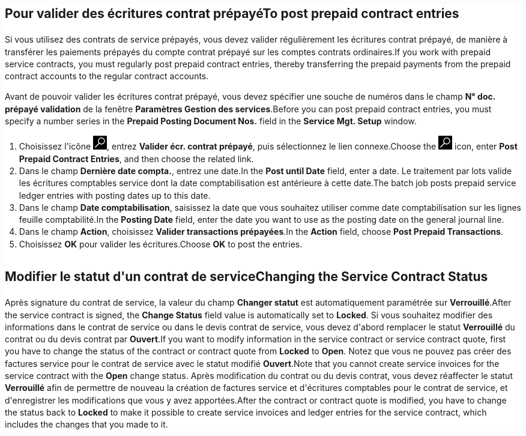 ## <a name="to-post-prepaid-contract-entries"></a><span data-ttu-id="33006-266">Pour valider des écritures contrat prépayé</span><span class="sxs-lookup"><span data-stu-id="33006-266">To post prepaid contract entries</span></span>  
<span data-ttu-id="33006-267">Si vous utilisez des contrats de service prépayés, vous devez valider régulièrement les écritures contrat prépayé, de manière à transférer les paiements prépayés du compte contrat prépayé sur les comptes contrats ordinaires.</span><span class="sxs-lookup"><span data-stu-id="33006-267">If you work with prepaid service contracts, you must regularly post prepaid contract entries, thereby transferring the prepaid payments from the prepaid contract accounts to the regular contract accounts.</span></span>  
  
<span data-ttu-id="33006-268">Avant de pouvoir valider les écritures contrat prépayé, vous devez spécifier une souche de numéros dans le champ **N° doc. prépayé validation** de la fenêtre **Paramètres Gestion des services**.</span><span class="sxs-lookup"><span data-stu-id="33006-268">Before you can post prepaid contract entries, you must specify a number series in the **Prepaid Posting Document Nos.** field in the **Service Mgt. Setup** window.</span></span>  

1. <span data-ttu-id="33006-269">Choisissez l'icône ![Page ou état pour la recherche](media/ui-search/search_small.png "Page ou état pour la recherche"), entrez **Valider écr. contrat prépayé**, puis sélectionnez le lien connexe.</span><span class="sxs-lookup"><span data-stu-id="33006-269">Choose the ![Search for Page or Report](media/ui-search/search_small.png "Search for Page or Report icon") icon, enter **Post Prepaid Contract Entries**, and then choose the related link.</span></span>  
2. <span data-ttu-id="33006-270">Dans le champ **Dernière date compta.**, entrez une date.</span><span class="sxs-lookup"><span data-stu-id="33006-270">In the **Post until Date** field, enter a date.</span></span> <span data-ttu-id="33006-271">Le traitement par lots valide les écritures comptables service dont la date comptabilisation est antérieure à cette date.</span><span class="sxs-lookup"><span data-stu-id="33006-271">The batch job posts prepaid service ledger entries with posting dates up to this date.</span></span>  
4. <span data-ttu-id="33006-272">Dans le champ **Date comptabilisation**, saisissez la date que vous souhaitez utiliser comme date comptabilisation sur les lignes feuille comptabilité.</span><span class="sxs-lookup"><span data-stu-id="33006-272">In the **Posting Date** field, enter the date you want to use as the posting date on the general journal line.</span></span>  
5. <span data-ttu-id="33006-273">Dans le champ **Action**, choisissez **Valider transactions prépayées**.</span><span class="sxs-lookup"><span data-stu-id="33006-273">In the **Action** field, choose **Post Prepaid Transactions**.</span></span>  
6. <span data-ttu-id="33006-274">Choisissez **OK** pour valider les écritures.</span><span class="sxs-lookup"><span data-stu-id="33006-274">Choose **OK** to post the entries.</span></span>

## <a name="changing-the-service-contract-status"></a><span data-ttu-id="33006-275">Modifier le statut d'un contrat de service</span><span class="sxs-lookup"><span data-stu-id="33006-275">Changing the Service Contract Status</span></span>
<span data-ttu-id="33006-276">Après signature du contrat de service, la valeur du champ **Changer statut** est automatiquement paramétrée sur **Verrouillé**.</span><span class="sxs-lookup"><span data-stu-id="33006-276">After the service contract is signed, the **Change Status** field value is automatically set to **Locked**.</span></span> <span data-ttu-id="33006-277">Si vous souhaitez modifier des informations dans le contrat de service ou dans le devis contrat de service, vous devez d'abord remplacer le statut **Verrouillé** du contrat ou du devis contrat par **Ouvert**.</span><span class="sxs-lookup"><span data-stu-id="33006-277">If you want to modify information in the service contract or service contract quote, first you have to change the status of the contract or contract quote from **Locked** to **Open**.</span></span> <span data-ttu-id="33006-278">Notez que vous ne pouvez pas créer des factures service pour le contrat de service avec le statut modifié **Ouvert**.</span><span class="sxs-lookup"><span data-stu-id="33006-278">Note that you cannot create service invoices for the service contract with the **Open** change status.</span></span> <span data-ttu-id="33006-279">Après modification du contrat ou du devis contrat, vous devez réaffecter le statut **Verrouillé** afin de permettre de nouveau la création de factures service et d'écritures comptables pour le contrat de service, et d'enregistrer les modifications que vous y avez apportées.</span><span class="sxs-lookup"><span data-stu-id="33006-279">After the contract or contract quote is modified, you have to change the status back to **Locked** to make it possible to create service invoices and ledger entries for the service contract, which includes the changes that you made to it.</span></span>  
  